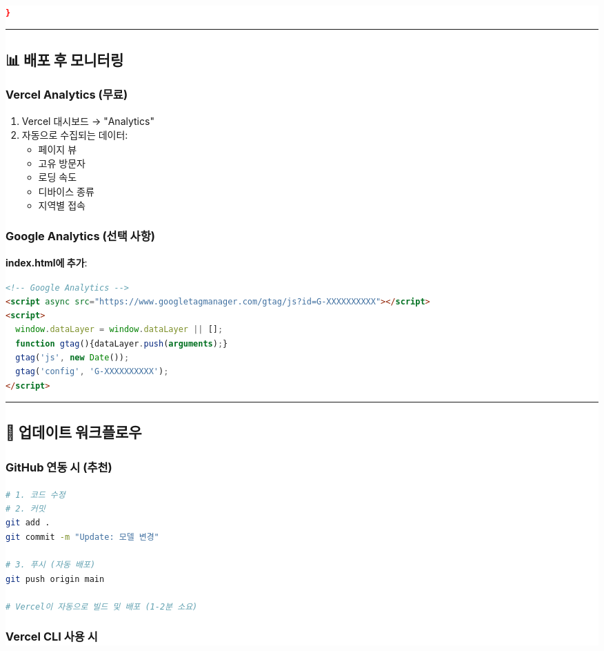 ```json
}
```

---

## 📊 배포 후 모니터링

### Vercel Analytics (무료)

1. Vercel 대시보드 → "Analytics"
2. 자동으로 수집되는 데이터:
   - 페이지 뷰
   - 고유 방문자
   - 로딩 속도
   - 디바이스 종류
   - 지역별 접속

### Google Analytics (선택 사항)

**index.html에 추가**:
```html
<!-- Google Analytics -->
<script async src="https://www.googletagmanager.com/gtag/js?id=G-XXXXXXXXXX"></script>
<script>
  window.dataLayer = window.dataLayer || [];
  function gtag(){dataLayer.push(arguments);}
  gtag('js', new Date());
  gtag('config', 'G-XXXXXXXXXX');
</script>
```

---

## 🔄 업데이트 워크플로우

### GitHub 연동 시 (추천)

```bash
# 1. 코드 수정
# 2. 커밋
git add .
git commit -m "Update: 모델 변경"

# 3. 푸시 (자동 배포)
git push origin main

# Vercel이 자동으로 빌드 및 배포 (1-2분 소요)
```

### Vercel CLI 사용 시
